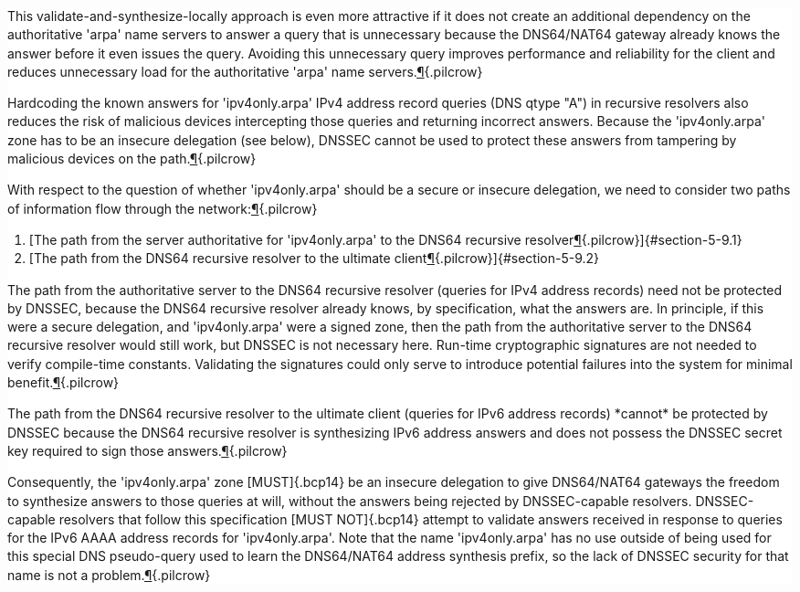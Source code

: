 This validate-and-synthesize-locally approach is even more attractive if
it does not create an additional dependency on the authoritative
\'arpa\' name servers to answer a query that is unnecessary because the
DNS64/NAT64 gateway already knows the answer before it even issues the
query. Avoiding this unnecessary query improves performance and
reliability for the client and reduces unnecessary load for the
authoritative \'arpa\' name servers.[¶](#section-5-6){.pilcrow}

Hardcoding the known answers for \'ipv4only.arpa\' IPv4 address record
queries (DNS qtype \"A\") in recursive resolvers also reduces the risk
of malicious devices intercepting those queries and returning incorrect
answers. Because the \'ipv4only.arpa\' zone has to be an insecure
delegation (see below), DNSSEC cannot be used to protect these answers
from tampering by malicious devices on the
path.[¶](#section-5-7){.pilcrow}

With respect to the question of whether \'ipv4only.arpa\' should be a
secure or insecure delegation, we need to consider two paths of
information flow through the network:[¶](#section-5-8){.pilcrow}

1.  [The path from the server authoritative for \'ipv4only.arpa\' to the
    DNS64 recursive
    resolver[¶](#section-5-9.1){.pilcrow}]{#section-5-9.1}
2.  [The path from the DNS64 recursive resolver to the ultimate
    client[¶](#section-5-9.2){.pilcrow}]{#section-5-9.2}

The path from the authoritative server to the DNS64 recursive resolver
(queries for IPv4 address records) need not be protected by DNSSEC,
because the DNS64 recursive resolver already knows, by specification,
what the answers are. In principle, if this were a secure delegation,
and \'ipv4only.arpa\' were a signed zone, then the path from the
authoritative server to the DNS64 recursive resolver would still work,
but DNSSEC is not necessary here. Run-time cryptographic signatures are
not needed to verify compile-time constants. Validating the signatures
could only serve to introduce potential failures into the system for
minimal benefit.[¶](#section-5-10){.pilcrow}

The path from the DNS64 recursive resolver to the ultimate client
(queries for IPv6 address records) \*cannot\* be protected by DNSSEC
because the DNS64 recursive resolver is synthesizing IPv6 address
answers and does not possess the DNSSEC secret key required to sign
those answers.[¶](#section-5-11){.pilcrow}

Consequently, the \'ipv4only.arpa\' zone [MUST]{.bcp14} be an insecure
delegation to give DNS64/NAT64 gateways the freedom to synthesize
answers to those queries at will, without the answers being rejected by
DNSSEC-capable resolvers. DNSSEC-capable resolvers that follow this
specification [MUST NOT]{.bcp14} attempt to validate answers received in
response to queries for the IPv6 AAAA address records for
\'ipv4only.arpa\'. Note that the name \'ipv4only.arpa\' has no use
outside of being used for this special DNS pseudo-query used to learn
the DNS64/NAT64 address synthesis prefix, so the lack of DNSSEC security
for that name is not a problem.[¶](#section-5-12){.pilcrow}
